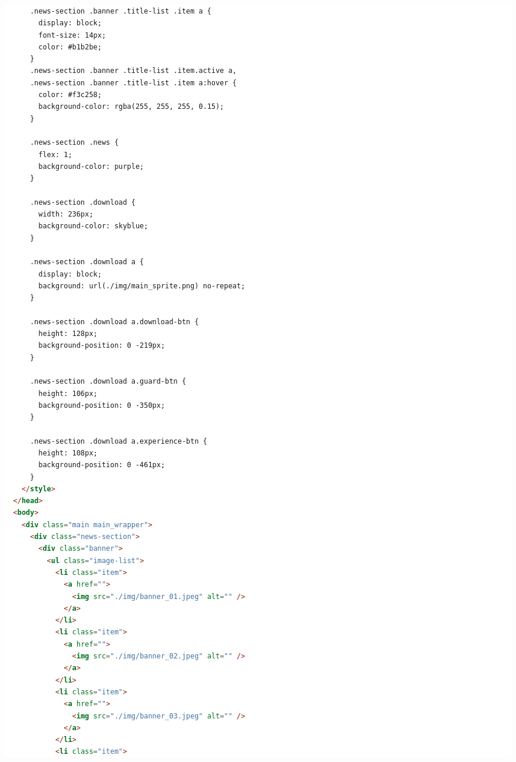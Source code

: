```html
      .news-section .banner .title-list .item a {
        display: block;
        font-size: 14px;
        color: #b1b2be;
      }
      .news-section .banner .title-list .item.active a,
      .news-section .banner .title-list .item a:hover {
        color: #f3c258;
        background-color: rgba(255, 255, 255, 0.15);
      }

      .news-section .news {
        flex: 1;
        background-color: purple;
      }

      .news-section .download {
        width: 236px;
        background-color: skyblue;
      }

      .news-section .download a {
        display: block;
        background: url(./img/main_sprite.png) no-repeat;
      }

      .news-section .download a.download-btn {
        height: 128px;
        background-position: 0 -219px;
      }

      .news-section .download a.guard-btn {
        height: 106px;
        background-position: 0 -350px;
      }

      .news-section .download a.experience-btn {
        height: 108px;
        background-position: 0 -461px;
      }
    </style>
  </head>
  <body>
    <div class="main main_wrapper">
      <div class="news-section">
        <div class="banner">
          <ul class="image-list">
            <li class="item">
              <a href="">
                <img src="./img/banner_01.jpeg" alt="" />
              </a>
            </li>
            <li class="item">
              <a href="">
                <img src="./img/banner_02.jpeg" alt="" />
              </a>
            </li>
            <li class="item">
              <a href="">
                <img src="./img/banner_03.jpeg" alt="" />
              </a>
            </li>
            <li class="item">
```